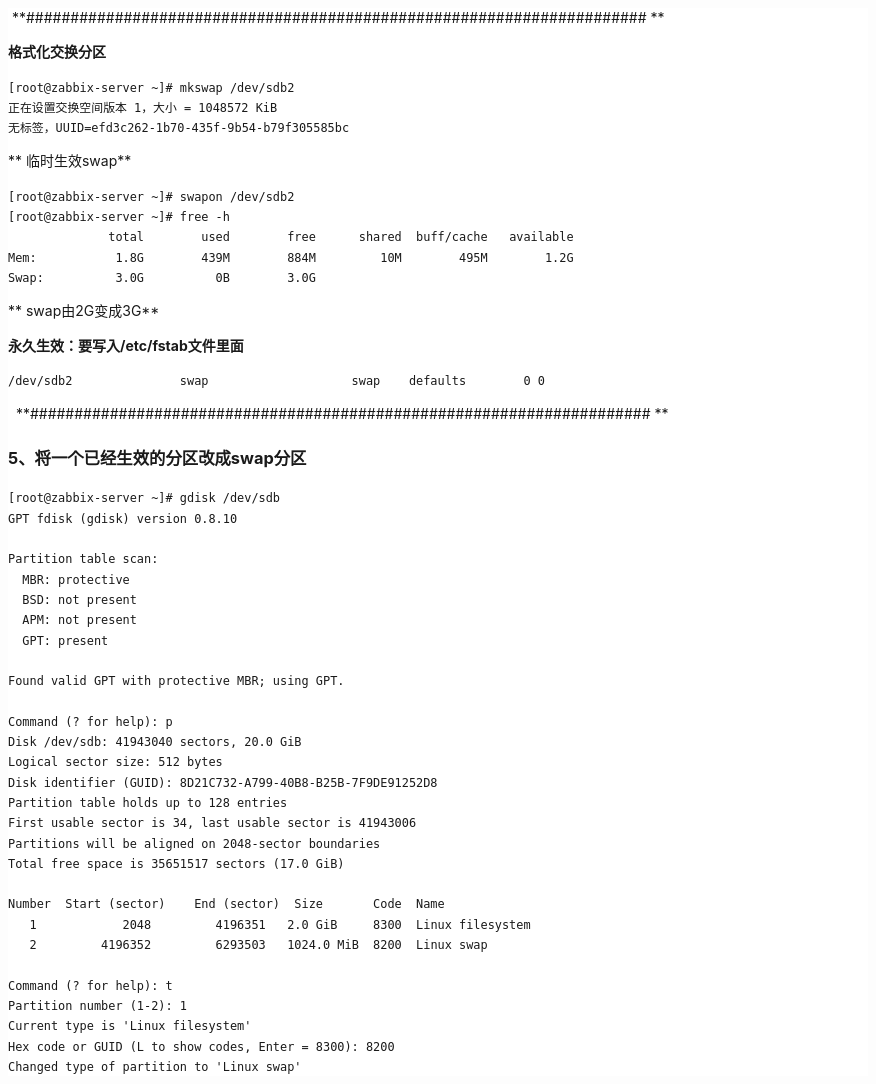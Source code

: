  **###################################################################### **

**格式化交换分区**

```
[root@zabbix-server ~]# mkswap /dev/sdb2
正在设置交换空间版本 1，大小 = 1048572 KiB
无标签，UUID=efd3c262-1b70-435f-9b54-b79f305585bc

```

** 临时生效swap**

```
[root@zabbix-server ~]# swapon /dev/sdb2
[root@zabbix-server ~]# free -h
              total        used        free      shared  buff/cache   available
Mem:           1.8G        439M        884M         10M        495M        1.2G
Swap:          3.0G          0B        3.0G

```

>  
 ** swap由2G变成3G** 


>  
 **永久生效：要写入/etc/fstab文件里面** 


```
/dev/sdb2               swap                    swap    defaults        0 0 

```

  **###################################################################### **

### 5、将一个已经生效的分区改成swap分区

```
[root@zabbix-server ~]# gdisk /dev/sdb
GPT fdisk (gdisk) version 0.8.10

Partition table scan:
  MBR: protective
  BSD: not present
  APM: not present
  GPT: present

Found valid GPT with protective MBR; using GPT.

Command (? for help): p
Disk /dev/sdb: 41943040 sectors, 20.0 GiB
Logical sector size: 512 bytes
Disk identifier (GUID): 8D21C732-A799-40B8-B25B-7F9DE91252D8
Partition table holds up to 128 entries
First usable sector is 34, last usable sector is 41943006
Partitions will be aligned on 2048-sector boundaries
Total free space is 35651517 sectors (17.0 GiB)

Number  Start (sector)    End (sector)  Size       Code  Name
   1            2048         4196351   2.0 GiB     8300  Linux filesystem
   2         4196352         6293503   1024.0 MiB  8200  Linux swap

Command (? for help): t
Partition number (1-2): 1
Current type is 'Linux filesystem'
Hex code or GUID (L to show codes, Enter = 8300): 8200
Changed type of partition to 'Linux swap'

```
